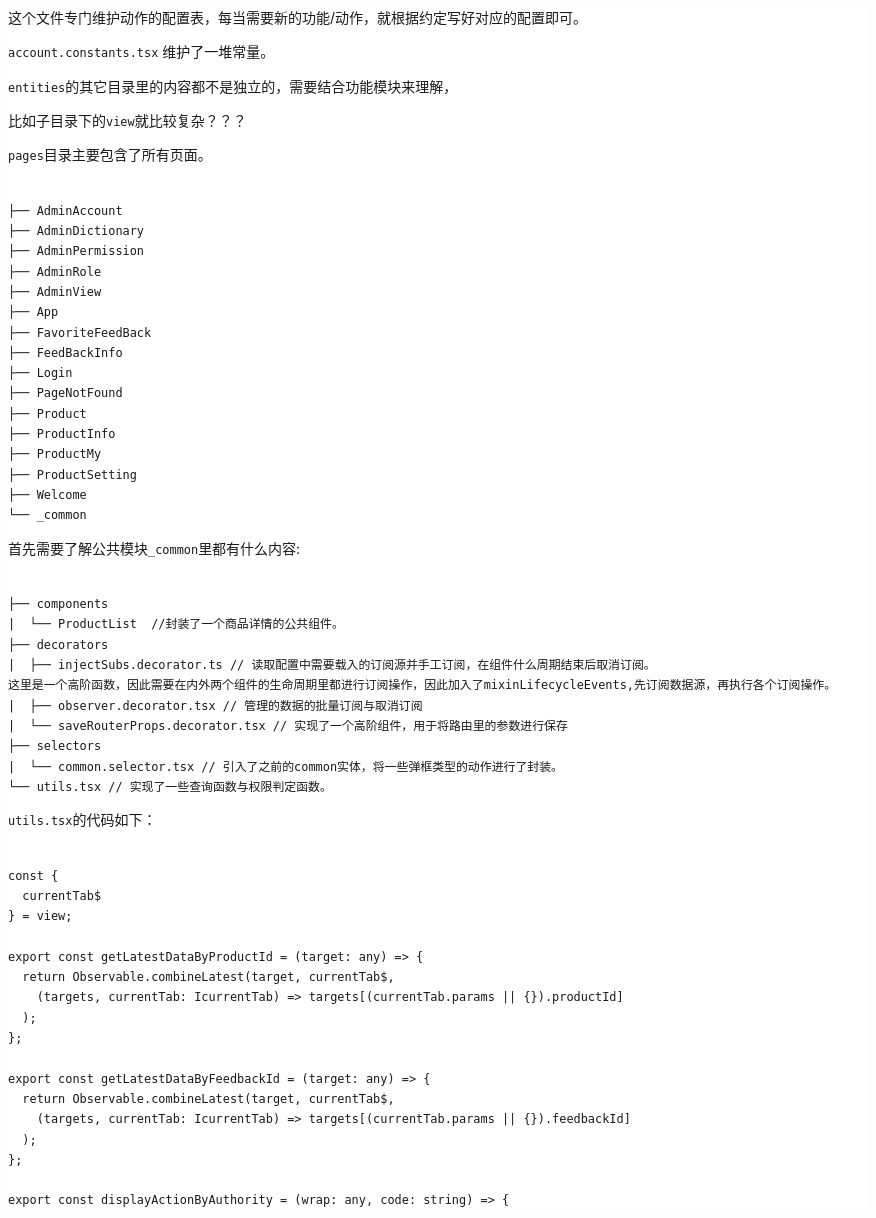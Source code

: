 这个文件专门维护动作的配置表，每当需要新的功能/动作，就根据约定写好对应的配置即可。

`account.constants.tsx` 维护了一堆常量。

`entities`的其它目录里的内容都不是独立的，需要结合功能模块来理解，

比如子目录下的`view`就比较复杂？？？

`pages`目录主要包含了所有页面。

```

├── AdminAccount
├── AdminDictionary
├── AdminPermission
├── AdminRole
├── AdminView
├── App
├── FavoriteFeedBack
├── FeedBackInfo
├── Login
├── PageNotFound
├── Product
├── ProductInfo
├── ProductMy
├── ProductSetting
├── Welcome
└── _common

```

首先需要了解公共模块`_common`里都有什么内容:

```

├── components
|  └── ProductList  //封装了一个商品详情的公共组件。
├── decorators
|  ├── injectSubs.decorator.ts // 读取配置中需要载入的订阅源并手工订阅，在组件什么周期结束后取消订阅。
这里是一个高阶函数，因此需要在内外两个组件的生命周期里都进行订阅操作，因此加入了mixinLifecycleEvents,先订阅数据源，再执行各个订阅操作。
|  ├── observer.decorator.tsx // 管理的数据的批量订阅与取消订阅
|  └── saveRouterProps.decorator.tsx // 实现了一个高阶组件，用于将路由里的参数进行保存
├── selectors
|  └── common.selector.tsx // 引入了之前的common实体，将一些弹框类型的动作进行了封装。
└── utils.tsx // 实现了一些查询函数与权限判定函数。

```

`utils.tsx`的代码如下：

```

const {
  currentTab$
} = view;

export const getLatestDataByProductId = (target: any) => {
  return Observable.combineLatest(target, currentTab$,
    (targets, currentTab: IcurrentTab) => targets[(currentTab.params || {}).productId]
  );
};

export const getLatestDataByFeedbackId = (target: any) => {
  return Observable.combineLatest(target, currentTab$,
    (targets, currentTab: IcurrentTab) => targets[(currentTab.params || {}).feedbackId]
  );
};

export const displayActionByAuthority = (wrap: any, code: string) => {
```